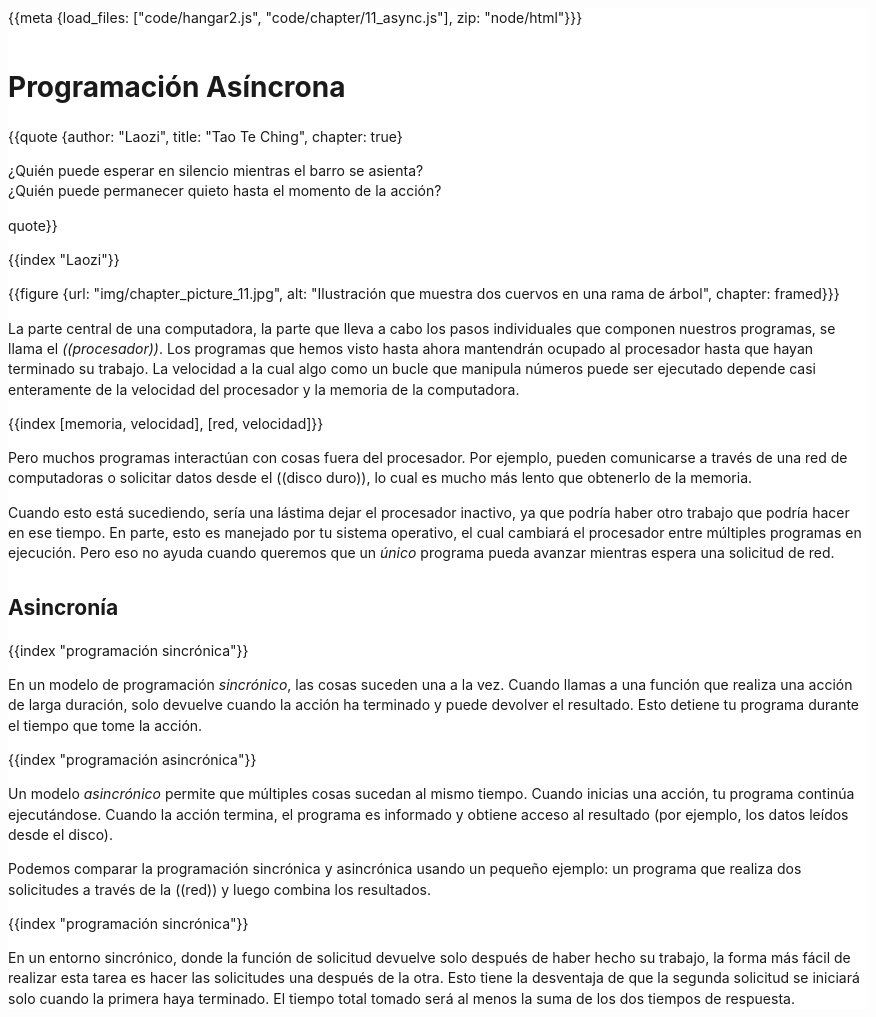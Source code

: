 {{meta {load_files: ["code/hangar2.js", "code/chapter/11_async.js"], zip: "node/html"}}}

# Programación Asíncrona

{{quote {author: "Laozi", title: "Tao Te Ching", chapter: true}

¿Quién puede esperar en silencio mientras el barro se asienta?\
¿Quién puede permanecer quieto hasta el momento de la acción?

quote}}

{{index "Laozi"}}

{{figure {url: "img/chapter_picture_11.jpg", alt: "Ilustración que muestra dos cuervos en una rama de árbol", chapter: framed}}}

La parte central de una computadora, la parte que lleva a cabo los pasos individuales que componen nuestros programas, se llama el _((procesador))_. Los programas que hemos visto hasta ahora mantendrán ocupado al procesador hasta que hayan terminado su trabajo. La velocidad a la cual algo como un bucle que manipula números puede ser ejecutado depende casi enteramente de la velocidad del procesador y la memoria de la computadora.

{{index [memoria, velocidad], [red, velocidad]}}

Pero muchos programas interactúan con cosas fuera del procesador. Por ejemplo, pueden comunicarse a través de una red de computadoras o solicitar datos desde el ((disco duro)), lo cual es mucho más lento que obtenerlo de la memoria.

Cuando esto está sucediendo, sería una lástima dejar el procesador inactivo, ya que podría haber otro trabajo que podría hacer en ese tiempo. En parte, esto es manejado por tu sistema operativo, el cual cambiará el procesador entre múltiples programas en ejecución. Pero eso no ayuda cuando queremos que un _único_ programa pueda avanzar mientras espera una solicitud de red.

## Asincronía

{{index "programación sincrónica"}}

En un modelo de programación _sincrónico_, las cosas suceden una a la vez. Cuando llamas a una función que realiza una acción de larga duración, solo devuelve cuando la acción ha terminado y puede devolver el resultado. Esto detiene tu programa durante el tiempo que tome la acción.

{{index "programación asincrónica"}}

Un modelo _asincrónico_ permite que múltiples cosas sucedan al mismo tiempo. Cuando inicias una acción, tu programa continúa ejecutándose. Cuando la acción termina, el programa es informado y obtiene acceso al resultado (por ejemplo, los datos leídos desde el disco).

Podemos comparar la programación sincrónica y asincrónica usando un pequeño ejemplo: un programa que realiza dos solicitudes a través de la ((red)) y luego combina los resultados.

{{index "programación sincrónica"}}

En un entorno sincrónico, donde la función de solicitud devuelve solo después de haber hecho su trabajo, la forma más fácil de realizar esta tarea es hacer las solicitudes una después de la otra. Esto tiene la desventaja de que la segunda solicitud se iniciará solo cuando la primera haya terminado. El tiempo total tomado será al menos la suma de los dos tiempos de respuesta.
